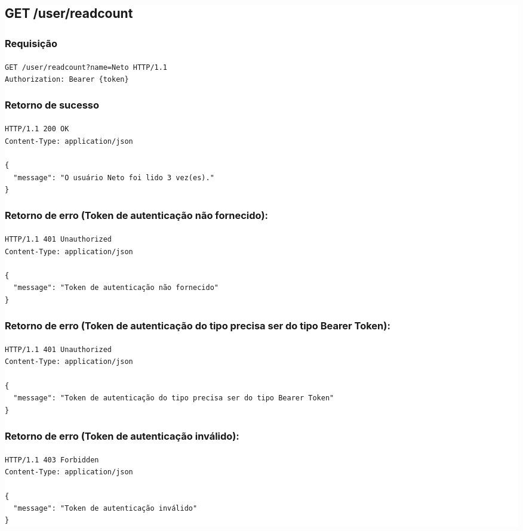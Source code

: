 ## GET /user/readcount

### Requisição


```http
GET /user/readcount?name=Neto HTTP/1.1
Authorization: Bearer {token}
```

### Retorno de sucesso

```http
HTTP/1.1 200 OK
Content-Type: application/json

{
  "message": "O usuário Neto foi lido 3 vez(es)."
}
```

### Retorno de erro (Token de autenticação não fornecido):

```http
HTTP/1.1 401 Unauthorized
Content-Type: application/json

{
  "message": "Token de autenticação não fornecido"
}
```

### Retorno de erro (Token de autenticação do tipo precisa ser do tipo Bearer Token):

```http
HTTP/1.1 401 Unauthorized
Content-Type: application/json

{
  "message": "Token de autenticação do tipo precisa ser do tipo Bearer Token"
}
```

### Retorno de erro (Token de autenticação inválido):

```http
HTTP/1.1 403 Forbidden
Content-Type: application/json

{
  "message": "Token de autenticação inválido"
}
```
